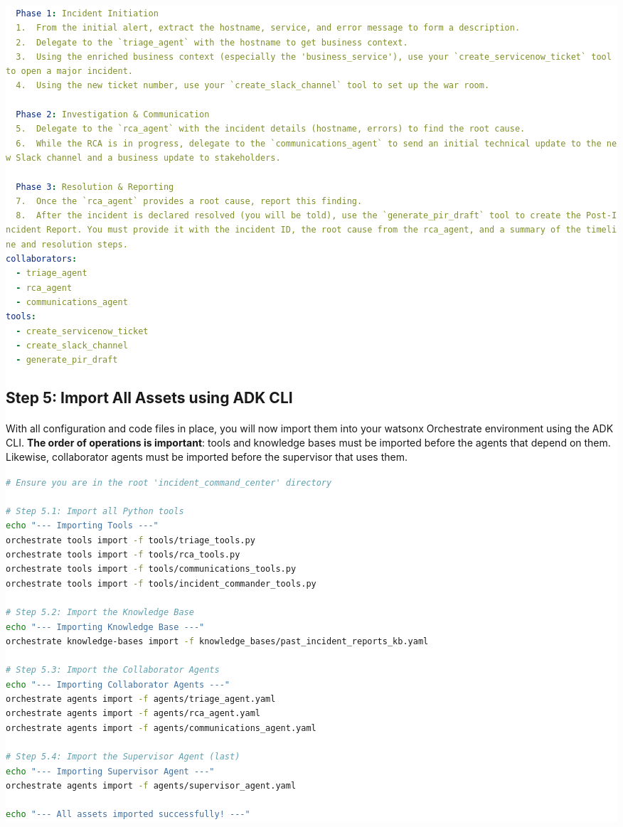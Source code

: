 ```yaml
  Phase 1: Incident Initiation
  1.  From the initial alert, extract the hostname, service, and error message to form a description.
  2.  Delegate to the `triage_agent` with the hostname to get business context.
  3.  Using the enriched business context (especially the 'business_service'), use your `create_servicenow_ticket` tool to open a major incident.
  4.  Using the new ticket number, use your `create_slack_channel` tool to set up the war room.
  
  Phase 2: Investigation & Communication
  5.  Delegate to the `rca_agent` with the incident details (hostname, errors) to find the root cause.
  6.  While the RCA is in progress, delegate to the `communications_agent` to send an initial technical update to the new Slack channel and a business update to stakeholders.
  
  Phase 3: Resolution & Reporting
  7.  Once the `rca_agent` provides a root cause, report this finding.
  8.  After the incident is declared resolved (you will be told), use the `generate_pir_draft` tool to create the Post-Incident Report. You must provide it with the incident ID, the root cause from the rca_agent, and a summary of the timeline and resolution steps.
collaborators:
  - triage_agent
  - rca_agent
  - communications_agent
tools:
  - create_servicenow_ticket
  - create_slack_channel
  - generate_pir_draft
```

## Step 5: Import All Assets using ADK CLI

With all configuration and code files in place, you will now import them into your watsonx Orchestrate environment using the ADK CLI. **The order of operations is important**: tools and knowledge bases must be imported before the agents that depend on them. Likewise, collaborator agents must be imported before the supervisor that uses them.

```bash
# Ensure you are in the root 'incident_command_center' directory

# Step 5.1: Import all Python tools
echo "--- Importing Tools ---"
orchestrate tools import -f tools/triage_tools.py
orchestrate tools import -f tools/rca_tools.py
orchestrate tools import -f tools/communications_tools.py
orchestrate tools import -f tools/incident_commander_tools.py

# Step 5.2: Import the Knowledge Base
echo "--- Importing Knowledge Base ---"
orchestrate knowledge-bases import -f knowledge_bases/past_incident_reports_kb.yaml

# Step 5.3: Import the Collaborator Agents
echo "--- Importing Collaborator Agents ---"
orchestrate agents import -f agents/triage_agent.yaml
orchestrate agents import -f agents/rca_agent.yaml
orchestrate agents import -f agents/communications_agent.yaml

# Step 5.4: Import the Supervisor Agent (last)
echo "--- Importing Supervisor Agent ---"
orchestrate agents import -f agents/supervisor_agent.yaml

echo "--- All assets imported successfully! ---"
```
